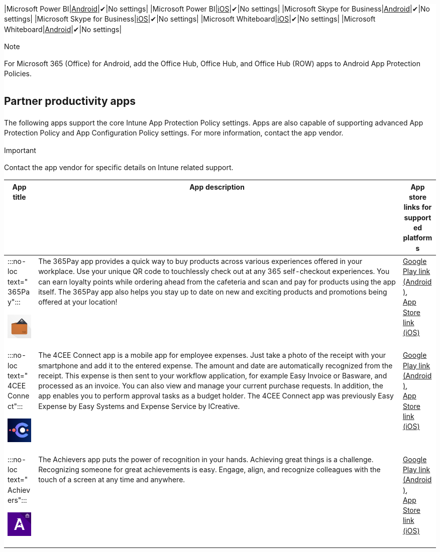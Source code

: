 |Microsoft Power BI|[Android](https://play.google.com/store/apps/details?id=com.microsoft.powerbim)|✔|No settings|
|Microsoft Power BI|[iOS](https://apps.apple.com/us/app/microsoft-power-bi/id929738808)|✔|No settings|
|Microsoft Skype for Business|[Android](https://play.google.com/store/apps/details?id=com.microsoft.office.lync15)|✔|No settings|
|Microsoft Skype for Business|[iOS](https://apps.apple.com/app/skype-for-business-formerly/id605841731)|✔|No settings|
|Microsoft Whiteboard|[iOS](https://apps.apple.com/app/microsoft-whiteboard/id1352499399)|✔|No settings|
|Microsoft Whiteboard|[Android](https://play.google.com/store/apps/details?id=com.microsoft.whiteboard.publicpreview)|✔|No settings|

> [!NOTE]
> For Microsoft 365 (Office) for Android, add the Office Hub, Office Hub, and Office Hub (ROW) apps to Android App Protection Policies.

## Partner productivity apps

The following apps support the core Intune App Protection Policy settings. Apps are also capable of supporting advanced App Protection Policy and App Configuration Policy settings. For more information, contact the app vendor.

> [!IMPORTANT]
> Contact the app vendor for specific details on Intune related support.



| App   title | App description | App store links for supported   platforms |
|-------------------------------------------------|-------------------------|---------------------------------------------|
| :::no-loc text="365Pay"::: <p><img alt="Partner app - 365Pay icon" src="./media/apps-supported-intune-apps/icon-p-365pay.png" width="100"> | The 365Pay app provides a quick way to buy products across various experiences offered in your workplace. Use your unique QR code to touchlessly check out at any 365 self-checkout experiences. You can earn loyalty points while ordering ahead from the cafeteria and scan and pay for products using the app itself. The 365Pay app also helps you stay up to date on new and exciting products and promotions being offered at your location! | [Google Play link (Android)](https://play.google.com/store/apps/details?id=com.avinside&hl=en_US),<br>[App Store link (iOS)](https://apps.apple.com/us/app/365pay/id1087422156) |
| :::no-loc text="4CEE Connect"::: <p><img alt="Partner app - 4CEE Connect icon" src="./media/apps-supported-intune-apps/icon-p-4cee-connect.png" width="100"> | The 4CEE Connect app is a mobile app for employee expenses. Just take a photo of the receipt with your smartphone and add it to the entered expense. The amount and date are automatically recognized from the receipt. This expense is then sent to your workflow application, for example Easy Invoice or Basware, and processed as an invoice. You can also view and manage your current purchase requests. In addition, the app enables you to perform approval tasks as a budget holder. The 4CEE Connect app was previously Easy Expense by Easy Systems and Expense Service by ICreative.  | [Google Play link (Android)]( https://play.google.com/store/apps/details?id=com.fourcee.connect&pcampaignid=web_share),<br>[App Store link (iOS)](https://apps.apple.com/nl/app/4cee-connect/id1618249508?l=en-GB) |
| :::no-loc text="Achievers"::: <p><img alt="Partner app - Achievers icon" src="./media/apps-supported-intune-apps/icon-p-achievers.png" width="100"> | The Achievers app puts the power of recognition in your hands. Achieving great things is a challenge. Recognizing someone for great achievements is easy. Engage, align, and recognize colleagues with the touch of a screen at any time and anywhere. | [Google Play link (Android)](https://play.google.com/store/apps/details?id=com.achievers.client),<br>[App Store link (iOS)](https://apps.apple.com/app/achievers/id945779451) |